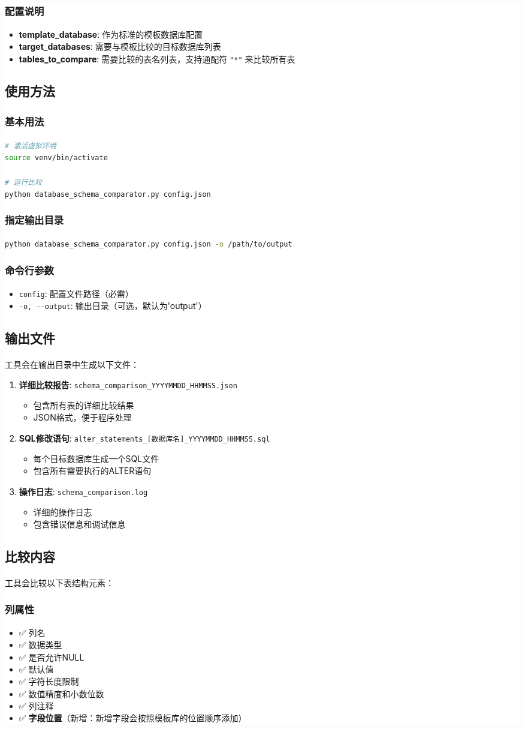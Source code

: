 ### 配置说明

- **template_database**: 作为标准的模板数据库配置
- **target_databases**: 需要与模板比较的目标数据库列表
- **tables_to_compare**: 需要比较的表名列表，支持通配符 `"*"` 来比较所有表

## 使用方法

### 基本用法

```bash
# 激活虚拟环境
source venv/bin/activate

# 运行比较
python database_schema_comparator.py config.json
```

### 指定输出目录

```bash
python database_schema_comparator.py config.json -o /path/to/output
```

### 命令行参数

- `config`: 配置文件路径（必需）
- `-o, --output`: 输出目录（可选，默认为'output'）

## 输出文件

工具会在输出目录中生成以下文件：

1. **详细比较报告**: `schema_comparison_YYYYMMDD_HHMMSS.json`
   - 包含所有表的详细比较结果
   - JSON格式，便于程序处理

2. **SQL修改语句**: `alter_statements_[数据库名]_YYYYMMDD_HHMMSS.sql`
   - 每个目标数据库生成一个SQL文件
   - 包含所有需要执行的ALTER语句

3. **操作日志**: `schema_comparison.log`
   - 详细的操作日志
   - 包含错误信息和调试信息

## 比较内容

工具会比较以下表结构元素：

### 列属性
- ✅ 列名
- ✅ 数据类型
- ✅ 是否允许NULL
- ✅ 默认值
- ✅ 字符长度限制
- ✅ 数值精度和小数位数
- ✅ 列注释
- ✅ **字段位置**（新增：新增字段会按照模板库的位置顺序添加）
